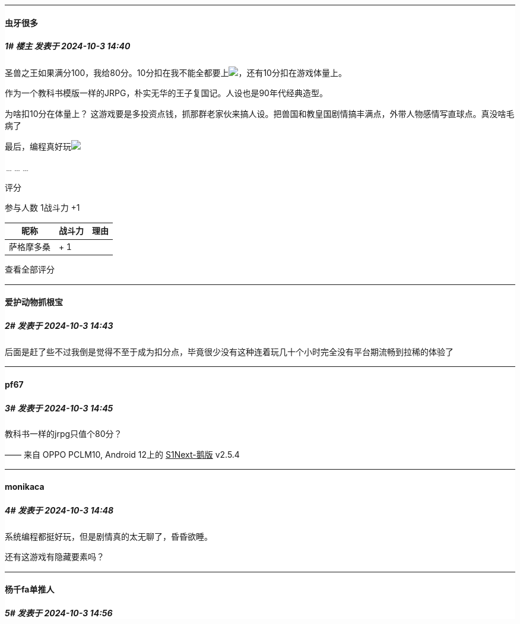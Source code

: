 ﻿
*****

####  虫牙很多  
##### 1#       楼主       发表于 2024-10-3 14:40

圣兽之王如果满分100，我给80分。10分扣在我不能全都要上<img src="https://static.saraba1st.com/image/smiley/face2017/074.png" referrerpolicy="no-referrer">，还有10分扣在游戏体量上。

作为一个教科书模版一样的JRPG，朴实无华的王子复国记。人设也是90年代经典造型。

为啥扣10分在体量上？ 这游戏要是多投资点钱，抓那群老家伙来搞人设。把兽国和教皇国剧情搞丰满点，外带人物感情写直球点。真没啥毛病了

最后，编程真好玩<img src="https://static.saraba1st.com/image/smiley/carton2017/046.png" referrerpolicy="no-referrer">

﹍﹍﹍

评分

 参与人数 1战斗力 +1

|昵称|战斗力|理由|
|----|---|---|
| 萨格摩多桑| + 1||

查看全部评分

*****

####  爱护动物抓根宝  
##### 2#       发表于 2024-10-3 14:43

后面是赶了些不过我倒是觉得不至于成为扣分点，毕竟很少没有这种连着玩几十个小时完全没有平台期流畅到拉稀的体验了

*****

####  pf67  
##### 3#       发表于 2024-10-3 14:45

教科书一样的jrpg只值个80分？

—— 来自 OPPO PCLM10, Android 12上的 [S1Next-鹅版](https://github.com/ykrank/S1-Next/releases) v2.5.4

*****

####  monikaca  
##### 4#       发表于 2024-10-3 14:48

系统编程都挺好玩，但是剧情真的太无聊了，昏昏欲睡。

还有这游戏有隐藏要素吗？

*****

####  杨千fa单推人  
##### 5#       发表于 2024-10-3 14:56
